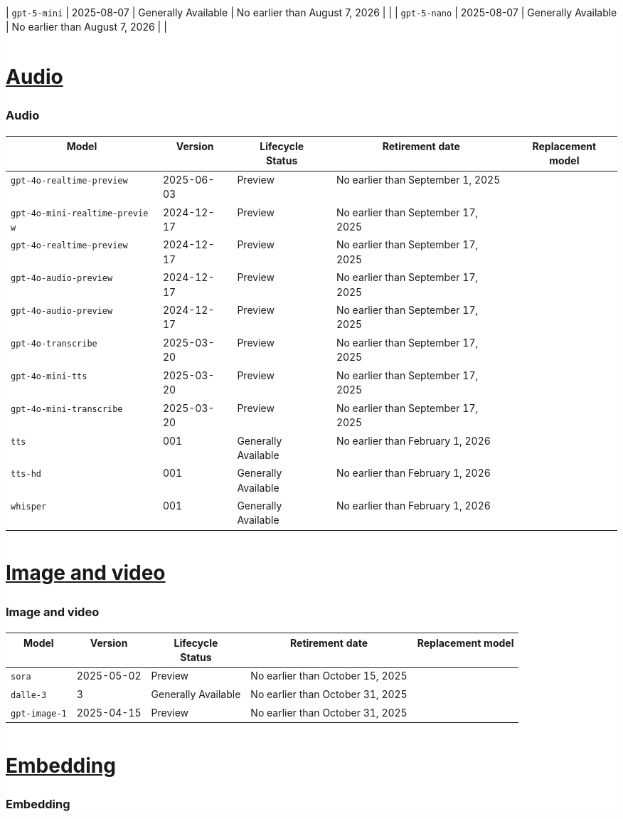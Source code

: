 | `gpt-5-mini`              | 2025-08-07		| Generally Available   | No earlier than August 7, 2026     |                                      |
| `gpt-5-nano`              | 2025-08-07		| Generally Available   | No earlier than August 7, 2026     |                                      |





# [Audio](#tab/audio)

### Audio

| Model                          | Version      | Lifecycle<br>Status | Retirement date                          | Replacement model                    |
| -------------------------------|--------------|---------------------|------------------------------------------|--------------------------------------|
| `gpt-4o-realtime-preview`      | 2025-06-03   | Preview             | No earlier than September 1, 2025        |                                      |
| `gpt-4o-mini-realtime-preview` | 2024-12-17   | Preview             | No earlier than September 17, 2025       |                                      |
| `gpt-4o-realtime-preview`      | 2024-12-17   | Preview             | No earlier than September 17, 2025       |                                      |
| `gpt-4o-audio-preview`         | 2024-12-17   | Preview             | No earlier than September 17, 2025       |                                      |
| `gpt-4o-audio-preview`         | 2024-12-17   | Preview             | No earlier than September 17, 2025       |                                      |
| `gpt-4o-transcribe`            | 2025-03-20   | Preview             | No earlier than September 17, 2025       |                                      |
| `gpt-4o-mini-tts`              | 2025-03-20   | Preview             | No earlier than September 17, 2025       |                                      |
| `gpt-4o-mini-transcribe`       | 2025-03-20   | Preview             | No earlier than September 17, 2025       |                                      |
| `tts`                          | 001          | Generally Available | No earlier than February 1, 2026         |                                      |
| `tts-hd`                       | 001          | Generally Available | No earlier than February 1, 2026         |                                      |
| `whisper`                      | 001          | Generally Available | No earlier than February 1, 2026         |                                      |

# [Image and video](#tab/image)

### Image and video

| Model                          | Version      | Lifecycle<br>Status | Retirement date                  | Replacement model                    |
| -------------------------------|--------------|---------------------|----------------------------------|--------------------------------------|
| `sora`                         | 2025-05-02   | Preview             | No earlier than October 15, 2025 |                                      |
| `dalle-3`                      | 3            | Generally Available | No earlier than October 31, 2025 |                                      |
| `gpt-image-1`                  | 2025-04-15   | Preview             | No earlier than October 31, 2025 |                                      |

# [Embedding](#tab/embedding)

### Embedding
